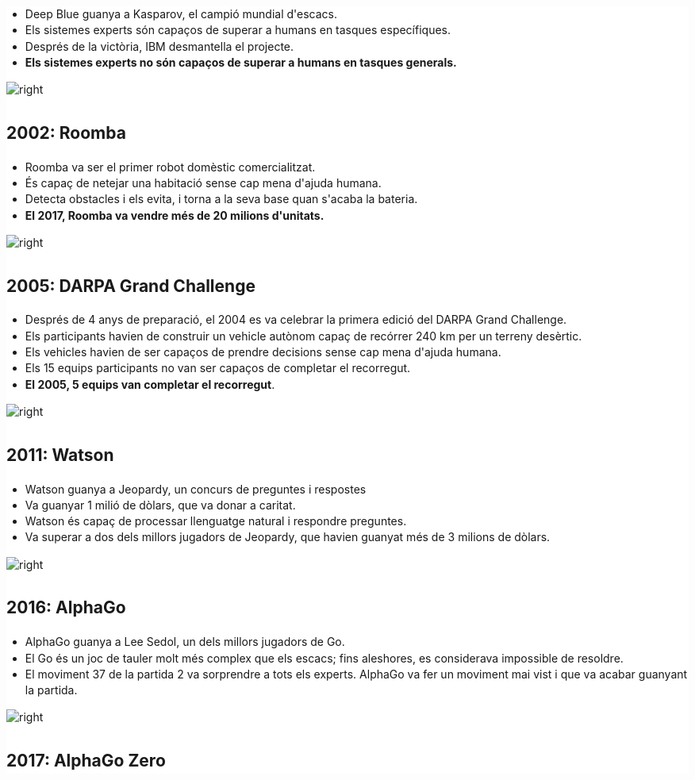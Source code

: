 * Deep Blue guanya a Kasparov, el campió mundial d'escacs.
* Els sistemes experts són capaços de superar a humans en tasques específiques.
* Després de la victòria, IBM desmantella el projecte.
* **Els sistemes experts no són capaços de superar a humans en tasques generals.**

![right](../images%2FDeepBlue.png)

## 2002: Roomba

* Roomba va ser el primer robot domèstic comercialitzat.
* És capaç de netejar una habitació sense cap mena d'ajuda humana.
* Detecta obstacles i els evita, i torna a la seva base quan s'acaba la bateria.
* **El 2017, Roomba va vendre més de 20 milions d'unitats.**

![right](../images%2Firobot-roomba-692-2332085.png)

## 2005: DARPA Grand Challenge

* Després de 4 anys de preparació, el 2004 es va celebrar la primera edició del DARPA Grand Challenge.
* Els participants havien de construir un vehicle autònom capaç de recórrer 240 km per un terreny desèrtic.
* Els vehicles havien de ser capaços de prendre decisions sense cap mena d'ajuda humana.
* Els 15 equips participants no van ser capaços de completar el recorregut.
* **El 2005, 5 equips van completar el recorregut**.

![right](../images/darpa.png)

## 2011: Watson

* Watson guanya a Jeopardy, un concurs de preguntes i respostes
* Va guanyar 1 milió de dòlars, que va donar a caritat.
* Watson és capaç de processar llenguatge natural i respondre preguntes.
* Va superar a dos dels millors jugadors de Jeopardy, que havien guanyat més de 3 milions de dòlars.

![right](../images%2Fwatson31.png)

## 2016: AlphaGo

* AlphaGo guanya a Lee Sedol, un dels millors jugadors de Go.
* El Go és un joc de tauler molt més complex que els escacs; fins aleshores, es considerava impossible de resoldre.
* El moviment 37 de la partida 2 va sorprendre a tots els experts. AlphaGo va fer un moviment mai vist i que va acabar
  guanyant la partida.

![right](../images%2F2908.png)

## 2017: AlphaGo Zero
